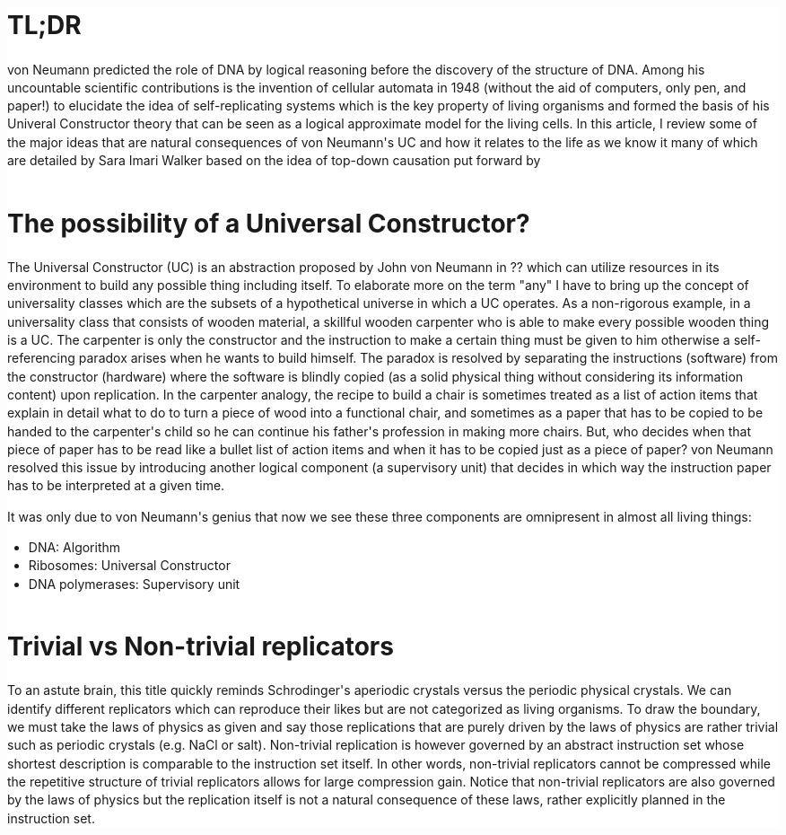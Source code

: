 

# TL;DR


von Neumann predicted the role of DNA by logical reasoning before the discovery of the structure of DNA. Among his uncountable scientific contributions is the invention of cellular automata in 1948 (without the aid of computers, only pen, and paper!) to elucidate the idea of self-replicating systems which is the key property of living organisms and formed the basis of his Univeral Constructor theory that can be seen as a logical approximate model for the living cells. In this article, I review some of the major ideas that are natural consequences of von Neumann's UC and how it relates to the life as we know it many of which are detailed by Sara Imari Walker based on the idea of top-down causation put forward by 



# The possibility of a Universal Constructor?
The Universal Constructor (UC) is an abstraction proposed by John von Neumann in ?? which can utilize resources in its environment to build any possible thing including itself. To elaborate more on the term "any" I have to bring up the concept of universality classes which are the subsets of a hypothetical universe in which a UC operates. As a non-rigorous example, in a universality class that consists of wooden material, a skillful wooden carpenter who is able to make every possible wooden thing is a UC. The carpenter is only the constructor and the instruction to make a certain thing must be given to him otherwise a self-referencing paradox arises when he wants to build himself. The paradox is resolved by separating the instructions (software) from the constructor (hardware) where the software is blindly copied (as a solid physical thing without considering its information content) upon replication. In the carpenter analogy, the recipe to build a chair is sometimes treated as a list of action items that explain in detail what to do to turn a piece of wood into a functional chair, and sometimes as a paper that has to be copied to be handed to the carpenter's child so he can continue his father's profession in making more chairs. But, who decides when that piece of paper has to be read like a bullet list of action items and when it has to be copied just as a piece of paper? von Neumann resolved this issue by introducing another logical component (a supervisory unit) that decides in which way the instruction paper has to be interpreted at a given time.

It was only due to von Neumann's genius that now we see these three components are omnipresent in almost all living things:
  * DNA: Algorithm
  * Ribosomes: Universal Constructor
  * DNA polymerases: Supervisory unit


# Trivial vs Non-trivial replicators

To an astute brain, this title quickly reminds Schrodinger's aperiodic crystals versus the periodic physical crystals. We can identify different replicators which can reproduce their likes but are not categorized as living organisms. To draw the boundary, we must take the laws of physics as given and say those replications that are purely driven by the laws of physics are rather trivial such as periodic crystals (e.g. NaCl or salt). Non-trivial replication is however governed by an abstract instruction set whose shortest description is comparable to the instruction set itself. In other words, non-trivial replicators cannot be compressed while the repetitive structure of trivial replicators allows for large compression gain. Notice that non-trivial replicators are also governed by the laws of physics but the replication itself is not a natural consequence of these laws, rather explicitly planned in the instruction set.
